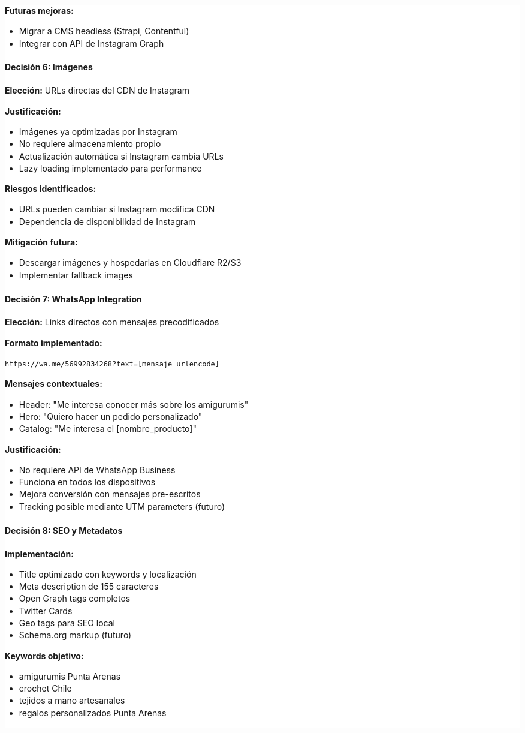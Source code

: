 **Futuras mejoras:**
- Migrar a CMS headless (Strapi, Contentful)
- Integrar con API de Instagram Graph

#### Decisión 6: Imágenes

**Elección:** URLs directas del CDN de Instagram

**Justificación:**
- Imágenes ya optimizadas por Instagram
- No requiere almacenamiento propio
- Actualización automática si Instagram cambia URLs
- Lazy loading implementado para performance

**Riesgos identificados:**
- URLs pueden cambiar si Instagram modifica CDN
- Dependencia de disponibilidad de Instagram

**Mitigación futura:**
- Descargar imágenes y hospedarlas en Cloudflare R2/S3
- Implementar fallback images

#### Decisión 7: WhatsApp Integration

**Elección:** Links directos con mensajes precodificados

**Formato implementado:**
```
https://wa.me/56992834268?text=[mensaje_urlencode]
```

**Mensajes contextuales:**
- Header: "Me interesa conocer más sobre los amigurumis"
- Hero: "Quiero hacer un pedido personalizado"
- Catalog: "Me interesa el [nombre_producto]"

**Justificación:**
- No requiere API de WhatsApp Business
- Funciona en todos los dispositivos
- Mejora conversión con mensajes pre-escritos
- Tracking posible mediante UTM parameters (futuro)

#### Decisión 8: SEO y Metadatos

**Implementación:**
- Title optimizado con keywords y localización
- Meta description de 155 caracteres
- Open Graph tags completos
- Twitter Cards
- Geo tags para SEO local
- Schema.org markup (futuro)

**Keywords objetivo:**
- amigurumis Punta Arenas
- crochet Chile
- tejidos a mano artesanales
- regalos personalizados Punta Arenas

---